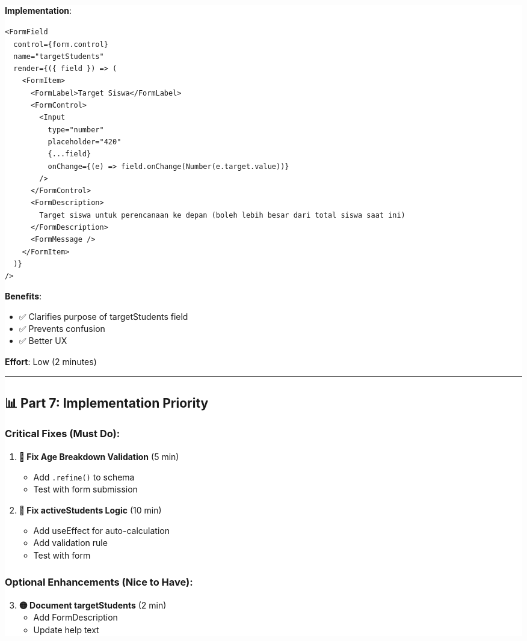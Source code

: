 **Implementation**:
```tsx
<FormField
  control={form.control}
  name="targetStudents"
  render={({ field }) => (
    <FormItem>
      <FormLabel>Target Siswa</FormLabel>
      <FormControl>
        <Input
          type="number"
          placeholder="420"
          {...field}
          onChange={(e) => field.onChange(Number(e.target.value))}
        />
      </FormControl>
      <FormDescription>
        Target siswa untuk perencanaan ke depan (boleh lebih besar dari total siswa saat ini)
      </FormDescription>
      <FormMessage />
    </FormItem>
  )}
/>
```

**Benefits**:
- ✅ Clarifies purpose of targetStudents field
- ✅ Prevents confusion
- ✅ Better UX

**Effort**: Low (2 minutes)

---

## 📊 Part 7: Implementation Priority

### Critical Fixes (Must Do):

1. **🔴 Fix Age Breakdown Validation** (5 min)
   - Add `.refine()` to schema
   - Test with form submission
   
2. **🔴 Fix activeStudents Logic** (10 min)
   - Add useEffect for auto-calculation
   - Add validation rule
   - Test with form

### Optional Enhancements (Nice to Have):

3. **🟡 Document targetStudents** (2 min)
   - Add FormDescription
   - Update help text
